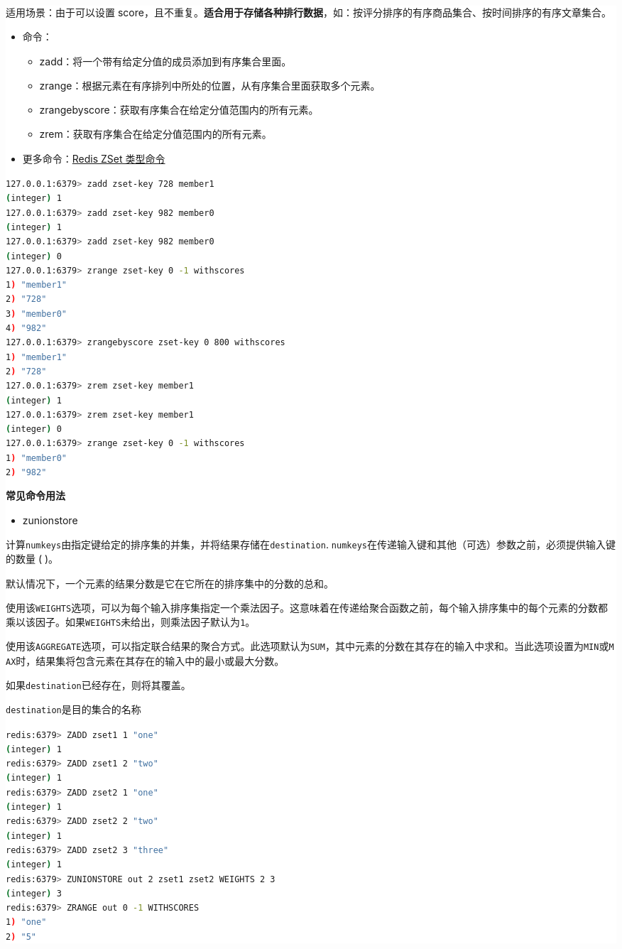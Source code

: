 适用场景：由于可以设置 score，且不重复。**适合用于存储各种排行数据**，如：按评分排序的有序商品集合、按时间排序的有序文章集合。

* 命令：
  
  * zadd：将一个带有给定分值的成员添加到有序集合里面。
  
  * zrange：根据元素在有序排列中所处的位置，从有序集合里面获取多个元素。
  
  * zrangebyscore：获取有序集合在给定分值范围内的所有元素。
  
  * zrem：获取有序集合在给定分值范围内的所有元素。

* 更多命令：[Redis ZSet 类型命令](https://redis.io/commands/?group=sorted-set)

```bash
127.0.0.1:6379> zadd zset-key 728 member1
(integer) 1
127.0.0.1:6379> zadd zset-key 982 member0
(integer) 1
127.0.0.1:6379> zadd zset-key 982 member0
(integer) 0
127.0.0.1:6379> zrange zset-key 0 -1 withscores
1) "member1"
2) "728"
3) "member0"
4) "982"
127.0.0.1:6379> zrangebyscore zset-key 0 800 withscores
1) "member1"
2) "728"
127.0.0.1:6379> zrem zset-key member1
(integer) 1
127.0.0.1:6379> zrem zset-key member1
(integer) 0
127.0.0.1:6379> zrange zset-key 0 -1 withscores
1) "member0"
2) "982"
```

**常见命令用法**

* zunionstore

计算`numkeys`由指定键给定的排序集的并集，并将结果存储在`destination`. `numkeys`在传递输入键和其他（可选）参数之前，必须提供输入键的数量 ( )。

默认情况下，一个元素的结果分数是它在它所在的排序集中的分数的总和。

使用该`WEIGHTS`选项，可以为每个输入排序集指定一个乘法因子。这意味着在传递给聚合函数之前，每个输入排序集中的每个元素的分数都乘以该因子。如果`WEIGHTS`未给出，则乘法因子默认为`1`。

使用该`AGGREGATE`选项，可以指定联合结果的聚合方式。此选项默认为`SUM`，其中元素的分数在其存在的输入中求和。当此选项设置为`MIN`或`MAX`时，结果集将包含元素在其存在的输入中的最小或最大分数。

如果`destination`已经存在，则将其覆盖。

`destination`是目的集合的名称

```bash
redis:6379> ZADD zset1 1 "one"
(integer) 1
redis:6379> ZADD zset1 2 "two"
(integer) 1
redis:6379> ZADD zset2 1 "one"
(integer) 1
redis:6379> ZADD zset2 2 "two"
(integer) 1
redis:6379> ZADD zset2 3 "three"
(integer) 1
redis:6379> ZUNIONSTORE out 2 zset1 zset2 WEIGHTS 2 3
(integer) 3
redis:6379> ZRANGE out 0 -1 WITHSCORES
1) "one"
2) "5"
```
